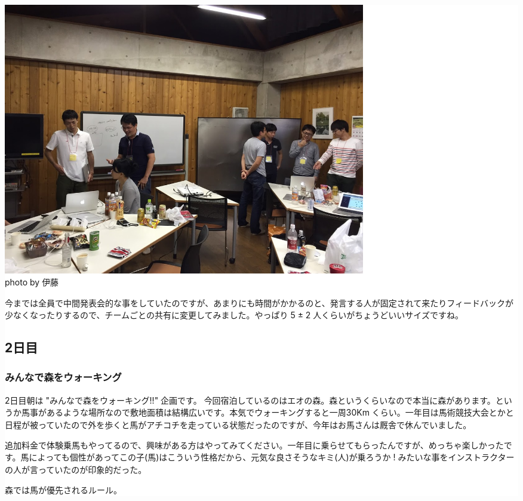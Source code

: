 <img src="/images/2016-10-09/ito_IMG_7142.JPG" width="600" alt="IMG_7142.JPG">
<figcaption class='photo-by'>photo by 伊藤</figcaption>
</div>

今までは全員で中間発表会的な事をしていたのですが、あまりにも時間がかかるのと、発言する人が固定されて来たりフィードバックが少なくなったりするので、チームごとの共有に変更してみました。やっぱり 5 ± 2 人くらいがちょうどいいサイズですね。

## 2日目

### みんなで森をウォーキング

2日目朝は "みんなで森をウォーキング!!" 企画です。
今回宿泊しているのはエオの森。森というくらいなので本当に森があります。というか馬事があるような場所なので敷地面積は結構広いです。本気でウォーキングすると一周30Km くらい。一年目は馬術競技大会とかと日程が被っていたので外を歩くと馬がアチコチを走っている状態だったのですが、今年はお馬さんは厩舎で休んでいました。

追加料金で体験乗馬もやってるので、興味がある方はやってみてください。一年目に乗らせてもらったんですが、めっちゃ楽しかったです。馬によっても個性があってこの子(馬)はこういう性格だから、元気な良さそうなキミ(人)が乗ろうか ! みたいな事をインストラクターの人が言っていたのが印象的だった。


<div class="photo" style="width: 500px">
<div class='description'>森では馬が優先されるルール。</div>